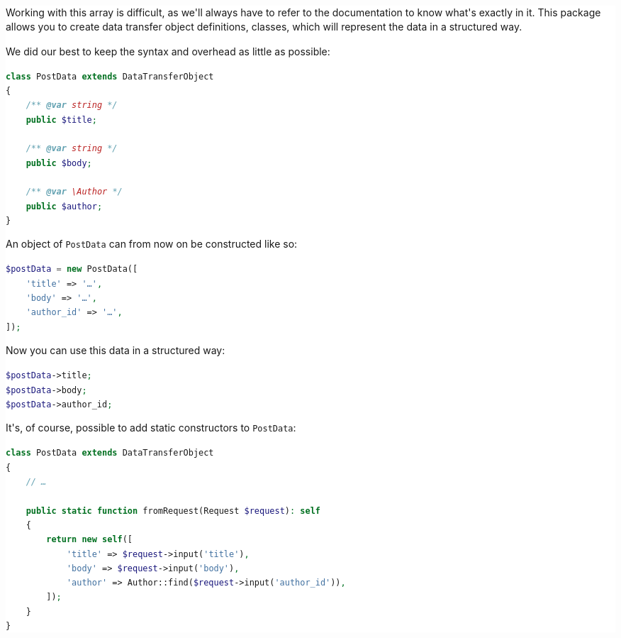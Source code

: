 Working with this array is difficult, as we'll always have to refer to the documentation to know what's exactly in it. 
This package allows you to create data transfer object definitions, classes, which will represent the data in a structured way.

We did our best to keep the syntax and overhead as little as possible:

```php
class PostData extends DataTransferObject
{
    /** @var string */
    public $title;
    
    /** @var string */
    public $body;
    
    /** @var \Author */
    public $author;
}
```

An object of `PostData` can from now on be constructed like so:

```php
$postData = new PostData([
    'title' => '…',
    'body' => '…',
    'author_id' => '…',
]);
```

Now you can use this data in a structured way:

```php
$postData->title;
$postData->body;
$postData->author_id;
```

It's, of course, possible to add static constructors to `PostData`:

```php
class PostData extends DataTransferObject
{
    // …
    
    public static function fromRequest(Request $request): self
    {
        return new self([
            'title' => $request->input('title'),
            'body' => $request->input('body'),
            'author' => Author::find($request->input('author_id')),
        ]);
    }
}
```
